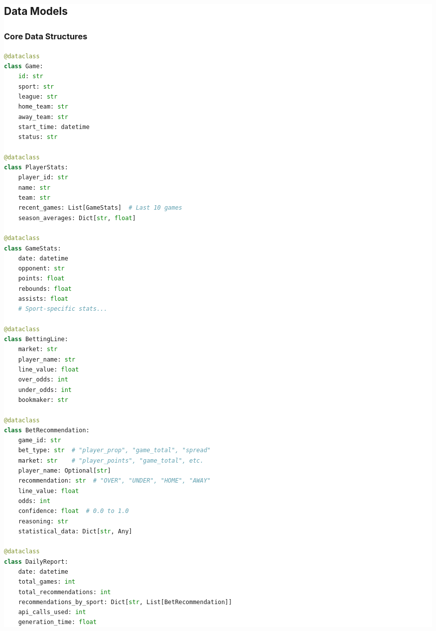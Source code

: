 ## Data Models

### Core Data Structures

```python
@dataclass
class Game:
    id: str
    sport: str
    league: str
    home_team: str
    away_team: str
    start_time: datetime
    status: str

@dataclass
class PlayerStats:
    player_id: str
    name: str
    team: str
    recent_games: List[GameStats]  # Last 10 games
    season_averages: Dict[str, float]

@dataclass
class GameStats:
    date: datetime
    opponent: str
    points: float
    rebounds: float
    assists: float
    # Sport-specific stats...

@dataclass
class BettingLine:
    market: str
    player_name: str
    line_value: float
    over_odds: int
    under_odds: int
    bookmaker: str

@dataclass
class BetRecommendation:
    game_id: str
    bet_type: str  # "player_prop", "game_total", "spread"
    market: str    # "player_points", "game_total", etc.
    player_name: Optional[str]
    recommendation: str  # "OVER", "UNDER", "HOME", "AWAY"
    line_value: float
    odds: int
    confidence: float  # 0.0 to 1.0
    reasoning: str
    statistical_data: Dict[str, Any]

@dataclass
class DailyReport:
    date: datetime
    total_games: int
    total_recommendations: int
    recommendations_by_sport: Dict[str, List[BetRecommendation]]
    api_calls_used: int
    generation_time: float
```
